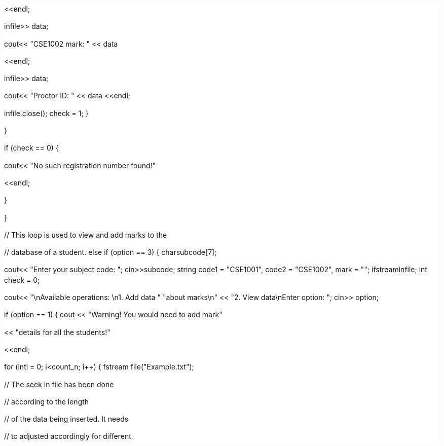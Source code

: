 <<endl;



infile>> data;

cout<< "CSE1002 mark: " << data

<<endl;



infile>> data;

cout<< "Proctor ID: " << data <<endl;

infile.close(); check = 1;
}

}



if (check == 0) {

cout<< "No such registration number found!"

<<endl;

}

}



// This loop is used to view and add marks to the

// database of a student. else if (option == 3) {
charsubcode[7];

cout<< "Enter your subject code: "; cin>>subcode;
string code1 = "CSE1001", code2 = "CSE1002", mark = "";
ifstreaminfile; int check = 0;


cout<< "\nAvailable operations: \n1. Add data " "about marks\n"
<< "2. View data\nEnter option: "; cin>> option;


if (option == 1) { cout
<< "Warning! You would need to add mark"

<< "details for all the students!"

<<endl;

for (inti = 0; i<count_n; i++) { fstream file("Example.txt");


// The seek in file has been done

// according to the length

// of the data being inserted. It needs

// to adjusted accordingly for different
